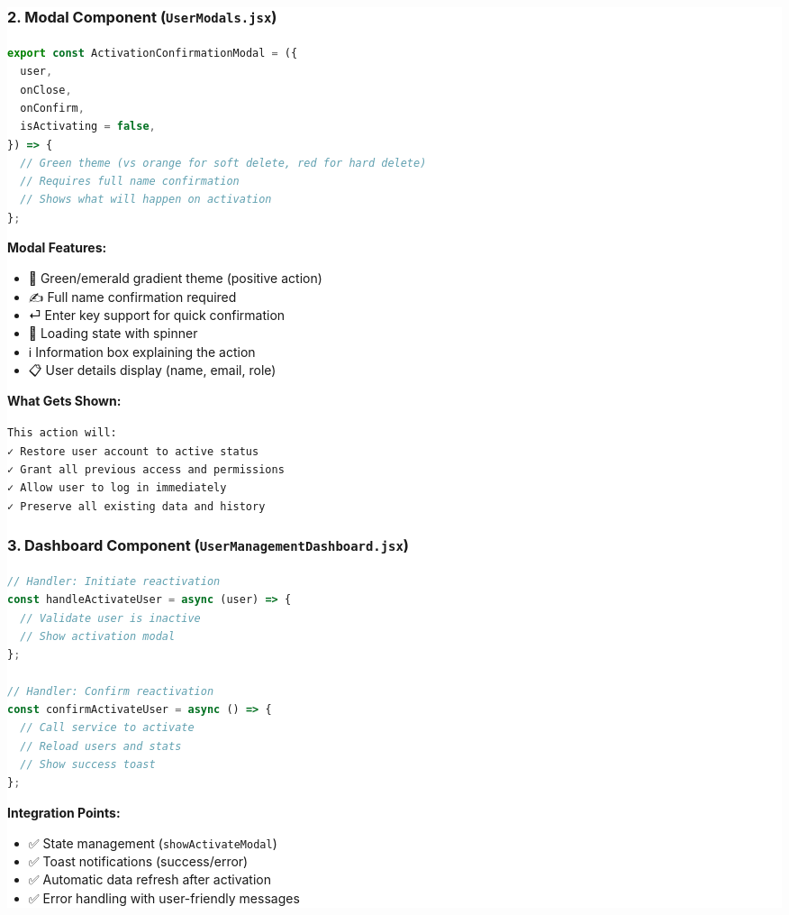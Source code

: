 ### 2. Modal Component (`UserModals.jsx`)

```javascript
export const ActivationConfirmationModal = ({
  user,
  onClose,
  onConfirm,
  isActivating = false,
}) => {
  // Green theme (vs orange for soft delete, red for hard delete)
  // Requires full name confirmation
  // Shows what will happen on activation
};
```

**Modal Features:**

- 🎨 Green/emerald gradient theme (positive action)
- ✍️ Full name confirmation required
- ⏎ Enter key support for quick confirmation
- 🔄 Loading state with spinner
- ℹ️ Information box explaining the action
- 📋 User details display (name, email, role)

**What Gets Shown:**

```
This action will:
✓ Restore user account to active status
✓ Grant all previous access and permissions
✓ Allow user to log in immediately
✓ Preserve all existing data and history
```

### 3. Dashboard Component (`UserManagementDashboard.jsx`)

```javascript
// Handler: Initiate reactivation
const handleActivateUser = async (user) => {
  // Validate user is inactive
  // Show activation modal
};

// Handler: Confirm reactivation
const confirmActivateUser = async () => {
  // Call service to activate
  // Reload users and stats
  // Show success toast
};
```

**Integration Points:**

- ✅ State management (`showActivateModal`)
- ✅ Toast notifications (success/error)
- ✅ Automatic data refresh after activation
- ✅ Error handling with user-friendly messages

